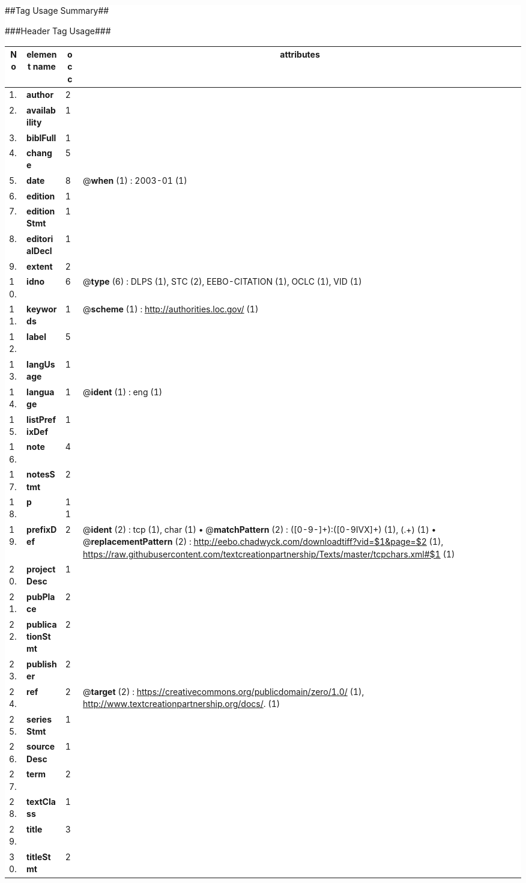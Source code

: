 ##Tag Usage Summary##

###Header Tag Usage###

|No|element name|occ|attributes|
|---|---|---|---|
|1.|__author__|2||
|2.|__availability__|1||
|3.|__biblFull__|1||
|4.|__change__|5||
|5.|__date__|8| @__when__ (1) : 2003-01 (1)|
|6.|__edition__|1||
|7.|__editionStmt__|1||
|8.|__editorialDecl__|1||
|9.|__extent__|2||
|10.|__idno__|6| @__type__ (6) : DLPS (1), STC (2), EEBO-CITATION (1), OCLC (1), VID (1)|
|11.|__keywords__|1| @__scheme__ (1) : http://authorities.loc.gov/ (1)|
|12.|__label__|5||
|13.|__langUsage__|1||
|14.|__language__|1| @__ident__ (1) : eng (1)|
|15.|__listPrefixDef__|1||
|16.|__note__|4||
|17.|__notesStmt__|2||
|18.|__p__|11||
|19.|__prefixDef__|2| @__ident__ (2) : tcp (1), char (1)  •  @__matchPattern__ (2) : ([0-9\-]+):([0-9IVX]+) (1), (.+) (1)  •  @__replacementPattern__ (2) : http://eebo.chadwyck.com/downloadtiff?vid=$1&page=$2 (1), https://raw.githubusercontent.com/textcreationpartnership/Texts/master/tcpchars.xml#$1 (1)|
|20.|__projectDesc__|1||
|21.|__pubPlace__|2||
|22.|__publicationStmt__|2||
|23.|__publisher__|2||
|24.|__ref__|2| @__target__ (2) : https://creativecommons.org/publicdomain/zero/1.0/ (1), http://www.textcreationpartnership.org/docs/. (1)|
|25.|__seriesStmt__|1||
|26.|__sourceDesc__|1||
|27.|__term__|2||
|28.|__textClass__|1||
|29.|__title__|3||
|30.|__titleStmt__|2||
